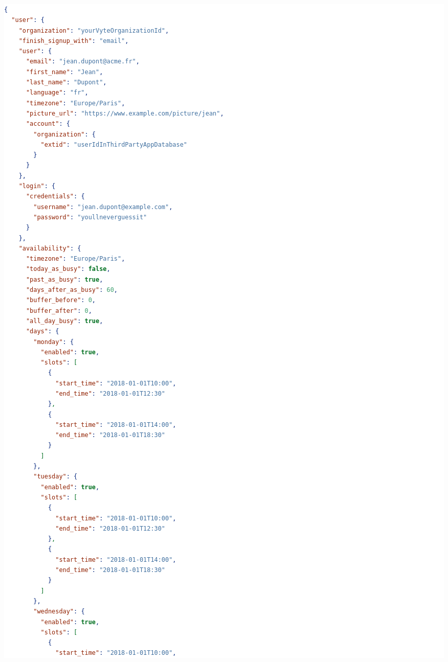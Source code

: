 ```json light-code
{
  "user": {
    "organization": "yourVyteOrganizationId",
    "finish_signup_with": "email",
    "user": {
      "email": "jean.dupont@acme.fr",
      "first_name": "Jean",
      "last_name": "Dupont",
      "language": "fr",
      "timezone": "Europe/Paris",
      "picture_url": "https://www.example.com/picture/jean",
      "account": {
        "organization": {
          "extid": "userIdInThirdPartyAppDatabase"
        }
      }
    },
    "login": {
      "credentials": {
        "username": "jean.dupont@example.com",
        "password": "youllneverguessit"
      }
    },
    "availability": {
      "timezone": "Europe/Paris",
      "today_as_busy": false,
      "past_as_busy": true,
      "days_after_as_busy": 60,
      "buffer_before": 0,
      "buffer_after": 0,
      "all_day_busy": true,
      "days": {
        "monday": {
          "enabled": true,
          "slots": [
            {
              "start_time": "2018-01-01T10:00",
              "end_time": "2018-01-01T12:30"
            },
            {
              "start_time": "2018-01-01T14:00",
              "end_time": "2018-01-01T18:30"
            }
          ]
        },
        "tuesday": {
          "enabled": true,
          "slots": [
            {
              "start_time": "2018-01-01T10:00",
              "end_time": "2018-01-01T12:30"
            },
            {
              "start_time": "2018-01-01T14:00",
              "end_time": "2018-01-01T18:30"
            }
          ]
        },
        "wednesday": {
          "enabled": true,
          "slots": [
            {
              "start_time": "2018-01-01T10:00",
```